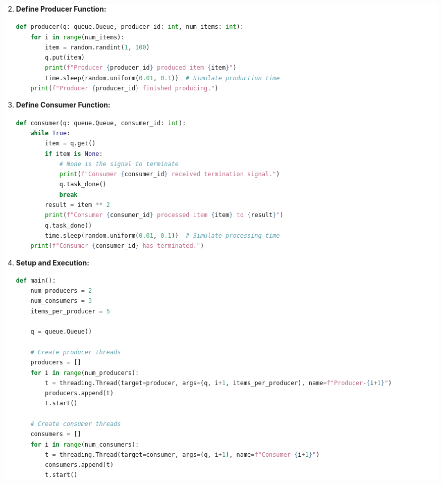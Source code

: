 2. **Define Producer Function:**

    ```python
    def producer(q: queue.Queue, producer_id: int, num_items: int):
        for i in range(num_items):
            item = random.randint(1, 100)
            q.put(item)
            print(f"Producer {producer_id} produced item {item}")
            time.sleep(random.uniform(0.01, 0.1))  # Simulate production time
        print(f"Producer {producer_id} finished producing.")
    ```

3. **Define Consumer Function:**

    ```python
    def consumer(q: queue.Queue, consumer_id: int):
        while True:
            item = q.get()
            if item is None:
                # None is the signal to terminate
                print(f"Consumer {consumer_id} received termination signal.")
                q.task_done()
                break
            result = item ** 2
            print(f"Consumer {consumer_id} processed item {item} to {result}")
            q.task_done()
            time.sleep(random.uniform(0.01, 0.1))  # Simulate processing time
        print(f"Consumer {consumer_id} has terminated.")
    ```

4. **Setup and Execution:**

    ```python
    def main():
        num_producers = 2
        num_consumers = 3
        items_per_producer = 5

        q = queue.Queue()

        # Create producer threads
        producers = []
        for i in range(num_producers):
            t = threading.Thread(target=producer, args=(q, i+1, items_per_producer), name=f"Producer-{i+1}")
            producers.append(t)
            t.start()

        # Create consumer threads
        consumers = []
        for i in range(num_consumers):
            t = threading.Thread(target=consumer, args=(q, i+1), name=f"Consumer-{i+1}")
            consumers.append(t)
            t.start()
